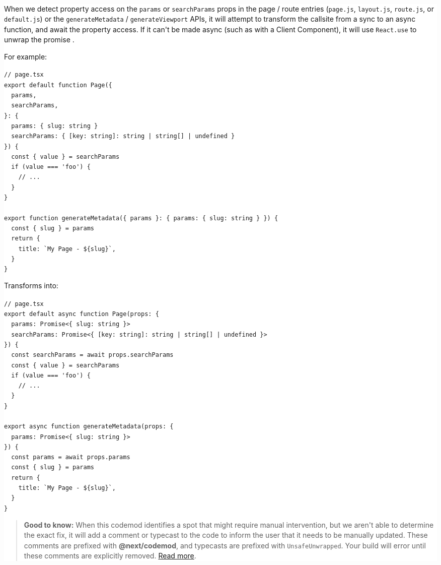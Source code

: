 When we detect property access on the `params` or `searchParams` props in the page / route entries (`page.js`, `layout.js`, `route.js`, or `default.js`) or the `generateMetadata` / `generateViewport` APIs, it will attempt to transform the callsite from a sync to an async function, and await the property access. If it can't be made async (such as with a Client Component), it will use `React.use` to unwrap the promise .

For example:

    // page.tsx
    export default function Page({
      params,
      searchParams,
    }: {
      params: { slug: string }
      searchParams: { [key: string]: string | string[] | undefined }
    }) {
      const { value } = searchParams
      if (value === 'foo') {
        // ...
      }
    }
     
    export function generateMetadata({ params }: { params: { slug: string } }) {
      const { slug } = params
      return {
        title: `My Page - ${slug}`,
      }
    }

Transforms into:

    // page.tsx
    export default async function Page(props: {
      params: Promise<{ slug: string }>
      searchParams: Promise<{ [key: string]: string | string[] | undefined }>
    }) {
      const searchParams = await props.searchParams
      const { value } = searchParams
      if (value === 'foo') {
        // ...
      }
    }
     
    export async function generateMetadata(props: {
      params: Promise<{ slug: string }>
    }) {
      const params = await props.params
      const { slug } = params
      return {
        title: `My Page - ${slug}`,
      }
    }

> **Good to know:** When this codemod identifies a spot that might require manual intervention, but we aren't able to determine the exact fix, it will add a comment or typecast to the code to inform the user that it needs to be manually updated. These comments are prefixed with **@next/codemod**, and typecasts are prefixed with `UnsafeUnwrapped`. Your build will error until these comments are explicitly removed. [Read more](/docs/messages/sync-dynamic-apis).
